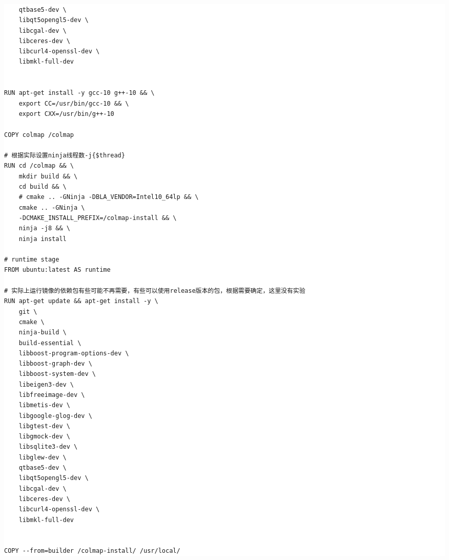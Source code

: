 ```
    qtbase5-dev \
    libqt5opengl5-dev \
    libcgal-dev \
    libceres-dev \
    libcurl4-openssl-dev \
	libmkl-full-dev


RUN apt-get install -y gcc-10 g++-10 && \
    export CC=/usr/bin/gcc-10 && \
    export CXX=/usr/bin/g++-10

COPY colmap /colmap

# 根据实际设置ninja线程数-j{$thread}
RUN cd /colmap && \
    mkdir build && \
    cd build && \
    # cmake .. -GNinja -DBLA_VENDOR=Intel10_64lp && \
    cmake .. -GNinja \
    -DCMAKE_INSTALL_PREFIX=/colmap-install && \
    ninja -j8 && \
    ninja install

# runtime stage
FROM ubuntu:latest AS runtime

# 实际上运行镜像的依赖包有些可能不再需要，有些可以使用release版本的包，根据需要确定，这里没有实验
RUN apt-get update && apt-get install -y \
    git \
    cmake \
    ninja-build \
    build-essential \
    libboost-program-options-dev \
    libboost-graph-dev \
    libboost-system-dev \
    libeigen3-dev \
    libfreeimage-dev \
    libmetis-dev \
    libgoogle-glog-dev \
    libgtest-dev \
    libgmock-dev \
    libsqlite3-dev \
    libglew-dev \
    qtbase5-dev \
    libqt5opengl5-dev \
    libcgal-dev \
    libceres-dev \
    libcurl4-openssl-dev \
	libmkl-full-dev


COPY --from=builder /colmap-install/ /usr/local/
```
